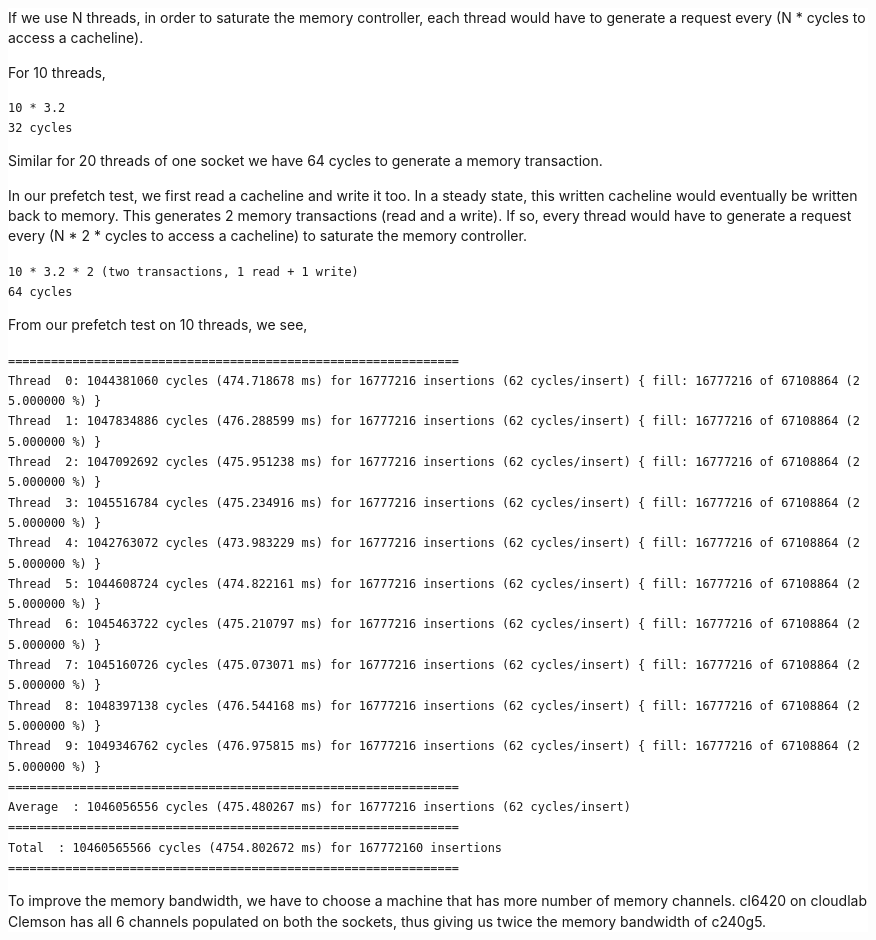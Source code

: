 If we use N threads, in order to saturate the memory controller,
each thread would have to generate a request every (N * cycles to access a
cacheline).

For 10 threads,
```
10 * 3.2
32 cycles
```

Similar for 20 threads of one socket we have 64 cycles to generate a memory transaction. 

In our prefetch test, we first read a cacheline and write it too. In a steady
state, this written cacheline would eventually be written back to memory. This
generates 2 memory transactions (read and a write). If so, every thread would
have to generate a request every (N * 2 * cycles to access a cacheline) to
saturate the memory controller.

```
10 * 3.2 * 2 (two transactions, 1 read + 1 write)
64 cycles
```

From our prefetch test on 10 threads, we see,

```
===============================================================
Thread  0: 1044381060 cycles (474.718678 ms) for 16777216 insertions (62 cycles/insert) { fill: 16777216 of 67108864 (25.000000 %) }
Thread  1: 1047834886 cycles (476.288599 ms) for 16777216 insertions (62 cycles/insert) { fill: 16777216 of 67108864 (25.000000 %) }
Thread  2: 1047092692 cycles (475.951238 ms) for 16777216 insertions (62 cycles/insert) { fill: 16777216 of 67108864 (25.000000 %) }
Thread  3: 1045516784 cycles (475.234916 ms) for 16777216 insertions (62 cycles/insert) { fill: 16777216 of 67108864 (25.000000 %) }
Thread  4: 1042763072 cycles (473.983229 ms) for 16777216 insertions (62 cycles/insert) { fill: 16777216 of 67108864 (25.000000 %) }
Thread  5: 1044608724 cycles (474.822161 ms) for 16777216 insertions (62 cycles/insert) { fill: 16777216 of 67108864 (25.000000 %) }
Thread  6: 1045463722 cycles (475.210797 ms) for 16777216 insertions (62 cycles/insert) { fill: 16777216 of 67108864 (25.000000 %) }
Thread  7: 1045160726 cycles (475.073071 ms) for 16777216 insertions (62 cycles/insert) { fill: 16777216 of 67108864 (25.000000 %) }
Thread  8: 1048397138 cycles (476.544168 ms) for 16777216 insertions (62 cycles/insert) { fill: 16777216 of 67108864 (25.000000 %) }
Thread  9: 1049346762 cycles (476.975815 ms) for 16777216 insertions (62 cycles/insert) { fill: 16777216 of 67108864 (25.000000 %) }
===============================================================
Average  : 1046056556 cycles (475.480267 ms) for 16777216 insertions (62 cycles/insert)
===============================================================
Total  : 10460565566 cycles (4754.802672 ms) for 167772160 insertions
===============================================================
```

To improve the memory bandwidth, we have to choose a machine that has more
number of memory channels. cl6420 on cloudlab Clemson has all 6 channels
populated on both the sockets, thus giving us twice the memory bandwidth of
c240g5.
